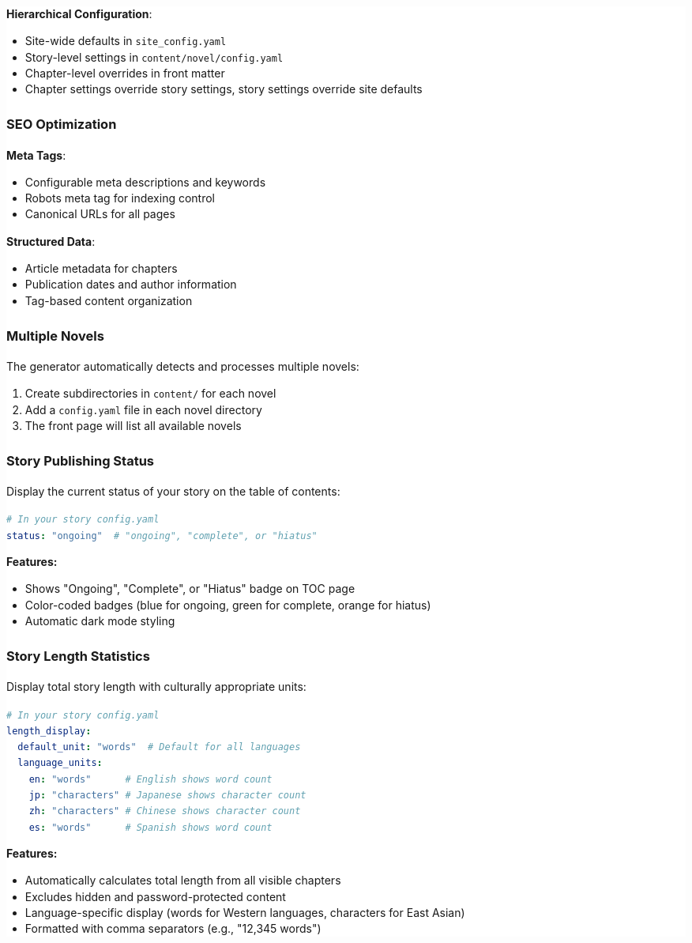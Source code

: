 **Hierarchical Configuration**:
- Site-wide defaults in `site_config.yaml`
- Story-level settings in `content/novel/config.yaml`
- Chapter-level overrides in front matter
- Chapter settings override story settings, story settings override site defaults

### SEO Optimization

**Meta Tags**:
- Configurable meta descriptions and keywords
- Robots meta tag for indexing control
- Canonical URLs for all pages

**Structured Data**:
- Article metadata for chapters
- Publication dates and author information
- Tag-based content organization

### Multiple Novels

The generator automatically detects and processes multiple novels:
1. Create subdirectories in `content/` for each novel
2. Add a `config.yaml` file in each novel directory
3. The front page will list all available novels

### Story Publishing Status

Display the current status of your story on the table of contents:

```yaml
# In your story config.yaml
status: "ongoing"  # "ongoing", "complete", or "hiatus"
```

**Features:**
- Shows "Ongoing", "Complete", or "Hiatus" badge on TOC page
- Color-coded badges (blue for ongoing, green for complete, orange for hiatus)
- Automatic dark mode styling

### Story Length Statistics

Display total story length with culturally appropriate units:

```yaml
# In your story config.yaml
length_display:
  default_unit: "words"  # Default for all languages
  language_units:
    en: "words"      # English shows word count
    jp: "characters" # Japanese shows character count
    zh: "characters" # Chinese shows character count
    es: "words"      # Spanish shows word count
```

**Features:**
- Automatically calculates total length from all visible chapters
- Excludes hidden and password-protected content
- Language-specific display (words for Western languages, characters for East Asian)
- Formatted with comma separators (e.g., "12,345 words")
